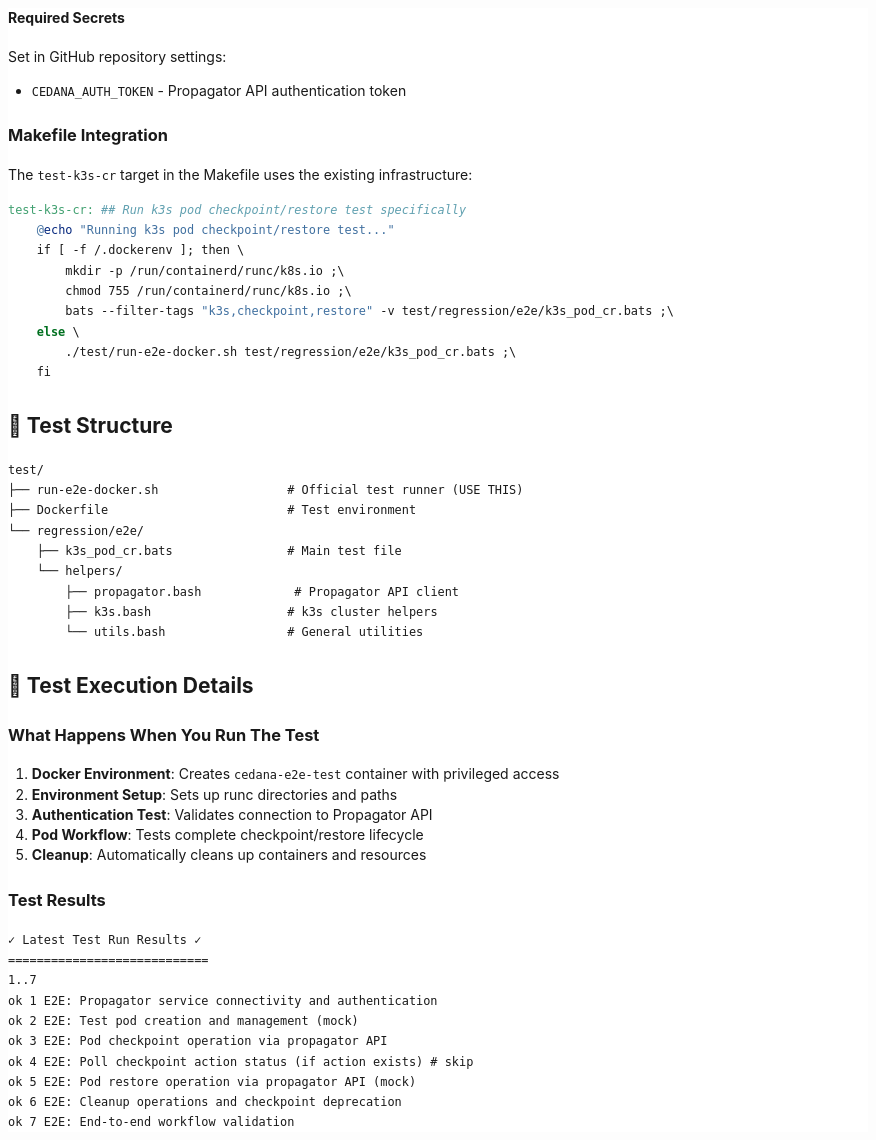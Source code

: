 #### Required Secrets
Set in GitHub repository settings:
- `CEDANA_AUTH_TOKEN` - Propagator API authentication token

### Makefile Integration

The `test-k3s-cr` target in the Makefile uses the existing infrastructure:

```makefile
test-k3s-cr: ## Run k3s pod checkpoint/restore test specifically
	@echo "Running k3s pod checkpoint/restore test..."
	if [ -f /.dockerenv ]; then \
		mkdir -p /run/containerd/runc/k8s.io ;\
		chmod 755 /run/containerd/runc/k8s.io ;\
		bats --filter-tags "k3s,checkpoint,restore" -v test/regression/e2e/k3s_pod_cr.bats ;\
	else \
		./test/run-e2e-docker.sh test/regression/e2e/k3s_pod_cr.bats ;\
	fi
```

## 📁 Test Structure

```
test/
├── run-e2e-docker.sh                  # Official test runner (USE THIS)
├── Dockerfile                         # Test environment
└── regression/e2e/
    ├── k3s_pod_cr.bats                # Main test file
    └── helpers/
        ├── propagator.bash             # Propagator API client
        ├── k3s.bash                   # k3s cluster helpers
        └── utils.bash                 # General utilities
```

## 🧪 Test Execution Details

### What Happens When You Run The Test

1. **Docker Environment**: Creates `cedana-e2e-test` container with privileged access
2. **Environment Setup**: Sets up runc directories and paths
3. **Authentication Test**: Validates connection to Propagator API
4. **Pod Workflow**: Tests complete checkpoint/restore lifecycle
5. **Cleanup**: Automatically cleans up containers and resources

### Test Results

```
✓ Latest Test Run Results ✓
============================
1..7
ok 1 E2E: Propagator service connectivity and authentication
ok 2 E2E: Test pod creation and management (mock)
ok 3 E2E: Pod checkpoint operation via propagator API
ok 4 E2E: Poll checkpoint action status (if action exists) # skip
ok 5 E2E: Pod restore operation via propagator API (mock)
ok 6 E2E: Cleanup operations and checkpoint deprecation
ok 7 E2E: End-to-end workflow validation
```
